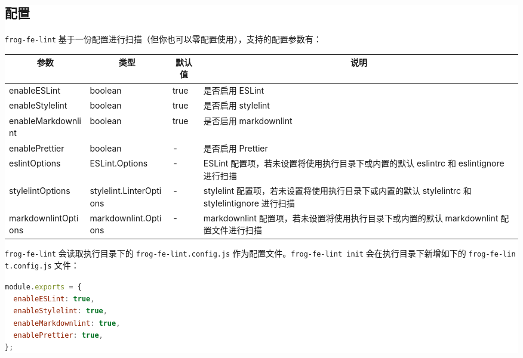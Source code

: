 ## 配置

`frog-fe-lint` 基于一份配置进行扫描（但你也可以零配置使用），支持的配置参数有：

| 参数                | 类型                    | 默认值 | 说明                                                                                           |
| ------------------- | ----------------------- | ------ | ---------------------------------------------------------------------------------------------- |
| enableESLint        | boolean                 | true   | 是否启用 ESLint                                                                                |
| enableStylelint     | boolean                 | true   | 是否启用 stylelint                                                                             |
| enableMarkdownlint  | boolean                 | true   | 是否启用 markdownlint                                                                          |
| enablePrettier      | boolean                 | -      | 是否启用 Prettier                                                                              |
| eslintOptions       | ESLint.Options          | -      | ESLint 配置项，若未设置将使用执行目录下或内置的默认 eslintrc 和 eslintignore 进行扫描          |
| stylelintOptions    | stylelint.LinterOptions | -      | stylelint 配置项，若未设置将使用执行目录下或内置的默认 stylelintrc 和 stylelintignore 进行扫描 |
| markdownlintOptions | markdownlint.Options    | -      | markdownlint 配置项，若未设置将使用执行目录下或内置的默认 markdownlint 配置文件进行扫描        |

`frog-fe-lint` 会读取执行目录下的 `frog-fe-lint.config.js` 作为配置文件。`frog-fe-lint init` 会在执行目录下新增如下的 `frog-fe-lint.config.js` 文件：

```js
module.exports = {
  enableESLint: true,
  enableStylelint: true,
  enableMarkdownlint: true,
  enablePrettier: true,
};
```
